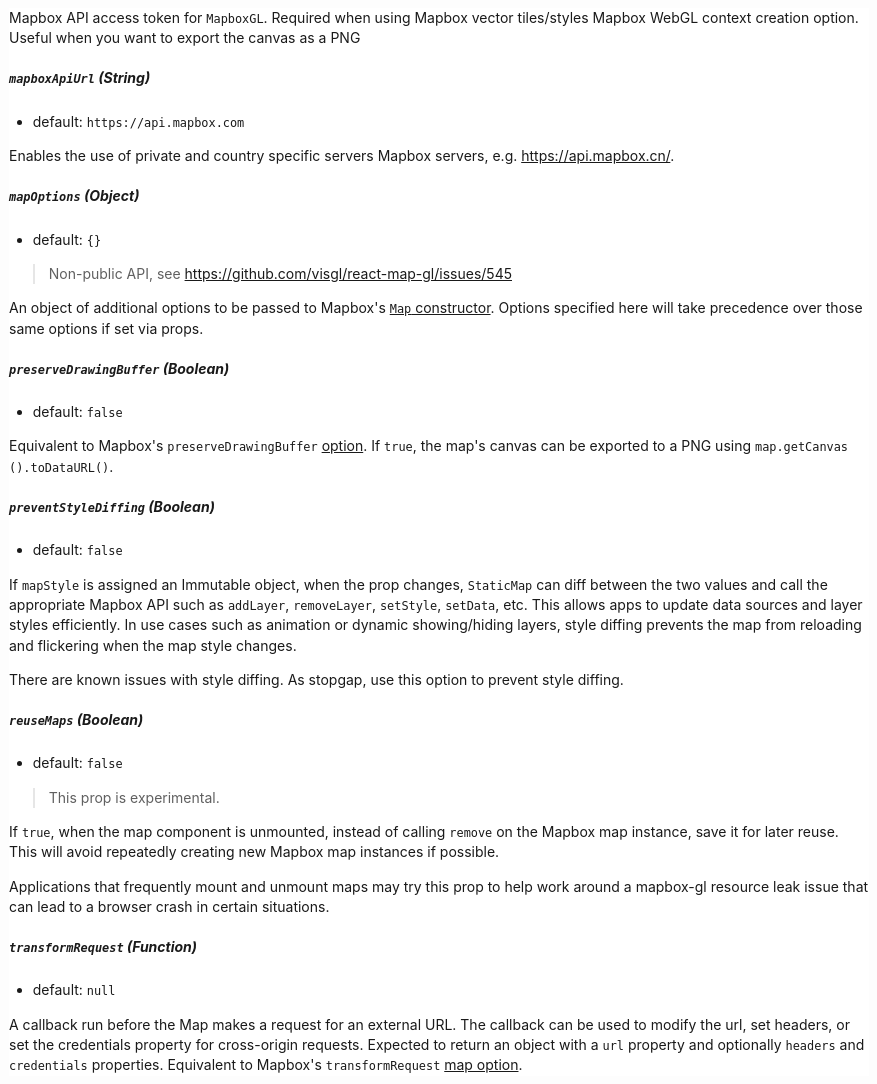 Mapbox API access token for `MapboxGL`. Required when using Mapbox vector tiles/styles
Mapbox WebGL context creation option. Useful when you want to export the canvas as a PNG

##### `mapboxApiUrl` (String)

- default: `https://api.mapbox.com`

Enables the use of private and country specific servers Mapbox servers, e.g. https://api.mapbox.cn/.

##### `mapOptions` (Object)

- default: `{}`

> Non-public API, see https://github.com/visgl/react-map-gl/issues/545

An object of additional options to be passed to Mapbox's [`Map` constructor](https://www.mapbox.com/mapbox-gl-js/api/#map). Options specified here
will take precedence over those same options if set via props.

##### `preserveDrawingBuffer` (Boolean)

- default: `false`

Equivalent to Mapbox's `preserveDrawingBuffer` [option](https://www.mapbox.com/mapbox-gl-js/api/#map). If `true`, the map's canvas can be exported to a PNG using `map.getCanvas().toDataURL()`.

##### `preventStyleDiffing` (Boolean)

- default: `false`

If `mapStyle` is assigned an Immutable object, when the prop changes, `StaticMap` can diff between the two values and call the appropriate Mapbox API such as `addLayer`, `removeLayer`, `setStyle`, `setData`, etc.
This allows apps to update data sources and layer styles efficiently. In use cases such as animation or dynamic showing/hiding layers, style diffing prevents the map from reloading and flickering when the map style changes.

There are known issues with style diffing. As stopgap, use this option to prevent style diffing.

##### `reuseMaps` (Boolean)

- default: `false`

> This prop is experimental.

If `true`, when the map component is unmounted, instead of calling `remove` on the Mapbox map instance, save it for later reuse. This will avoid repeatedly creating new Mapbox map instances if possible.

Applications that frequently mount and unmount maps may try this prop to help work around a mapbox-gl resource leak issue that can lead to a browser crash in certain situations.

##### `transformRequest` (Function)

- default: `null`

A callback run before the Map makes a request for an external URL. The callback can be used to modify the url, set headers, or set the credentials property for cross-origin requests.
Expected to return an object with a `url` property and optionally `headers` and `credentials` properties.  Equivalent to Mapbox's `transformRequest` [map option](https://www.mapbox.com/mapbox-gl-js/api#map).
